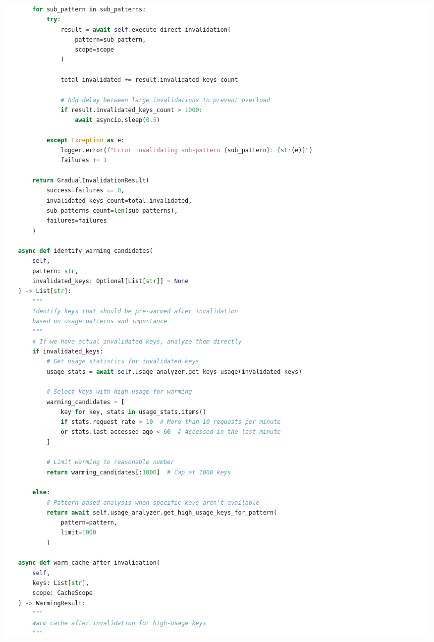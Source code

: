 ```python
        for sub_pattern in sub_patterns:
            try:
                result = await self.execute_direct_invalidation(
                    pattern=sub_pattern,
                    scope=scope
                )
                
                total_invalidated += result.invalidated_keys_count
                
                # Add delay between large invalidations to prevent overload
                if result.invalidated_keys_count > 1000:
                    await asyncio.sleep(0.5)
                
            except Exception as e:
                logger.error(f"Error invalidating sub-pattern {sub_pattern}: {str(e)}")
                failures += 1
        
        return GradualInvalidationResult(
            success=failures == 0,
            invalidated_keys_count=total_invalidated,
            sub_patterns_count=len(sub_patterns),
            failures=failures
        )
    
    async def identify_warming_candidates(
        self,
        pattern: str,
        invalidated_keys: Optional[List[str]] = None
    ) -> List[str]:
        """
        Identify keys that should be pre-warmed after invalidation
        based on usage patterns and importance
        """
        # If we have actual invalidated keys, analyze them directly
        if invalidated_keys:
            # Get usage statistics for invalidated keys
            usage_stats = await self.usage_analyzer.get_keys_usage(invalidated_keys)
            
            # Select keys with high usage for warming
            warming_candidates = [
                key for key, stats in usage_stats.items()
                if stats.request_rate > 10  # More than 10 requests per minute
                or stats.last_accessed_ago < 60  # Accessed in the last minute
            ]
            
            # Limit warming to reasonable number
            return warming_candidates[:1000]  # Cap at 1000 keys
            
        else:
            # Pattern-based analysis when specific keys aren't available
            return await self.usage_analyzer.get_high_usage_keys_for_pattern(
                pattern=pattern,
                limit=1000
            )
    
    async def warm_cache_after_invalidation(
        self,
        keys: List[str],
        scope: CacheScope
    ) -> WarmingResult:
        """
        Warm cache after invalidation for high-usage keys
        """
```